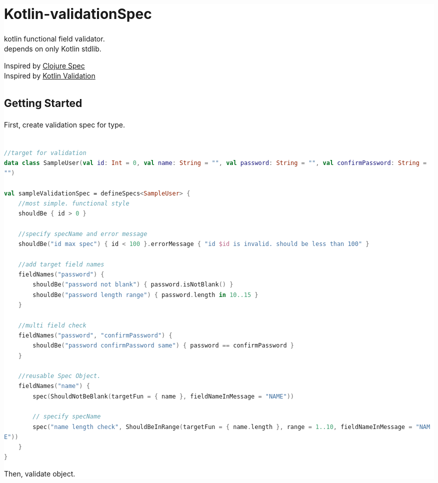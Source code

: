 Kotlin-validationSpec
==========================

kotlin functional field validator.  
depends on only Kotlin stdlib.

  
Inspired by  [Clojure Spec](https://clojure.org/guides/spec)   
Inspired by  [Kotlin Validation](https://github.com/kamedon/Validation) 


## Getting Started

First, create validation spec for type.

```kotlin

//target for validation
data class SampleUser(val id: Int = 0, val name: String = "", val password: String = "", val confirmPassword: String = "")

val sampleValidationSpec = defineSpecs<SampleUser> {
    //most simple. functional style
    shouldBe { id > 0 }

    //specify specName and error message
    shouldBe("id max spec") { id < 100 }.errorMessage { "id $id is invalid. should be less than 100" }

    //add target field names
    fieldNames("password") {
        shouldBe("password not blank") { password.isNotBlank() }
        shouldBe("password length range") { password.length in 10..15 }
    }

    //multi field check
    fieldNames("password", "confirmPassword") {
        shouldBe("password confirmPassword same") { password == confirmPassword }
    }

    //reusable Spec Object.
    fieldNames("name") {
        spec(ShouldNotBeBlank(targetFun = { name }, fieldNameInMessage = "NAME"))

        // specify specName
        spec("name length check", ShouldBeInRange(targetFun = { name.length }, range = 1..10, fieldNameInMessage = "NAME"))
    }
}

```

Then, validate object.
